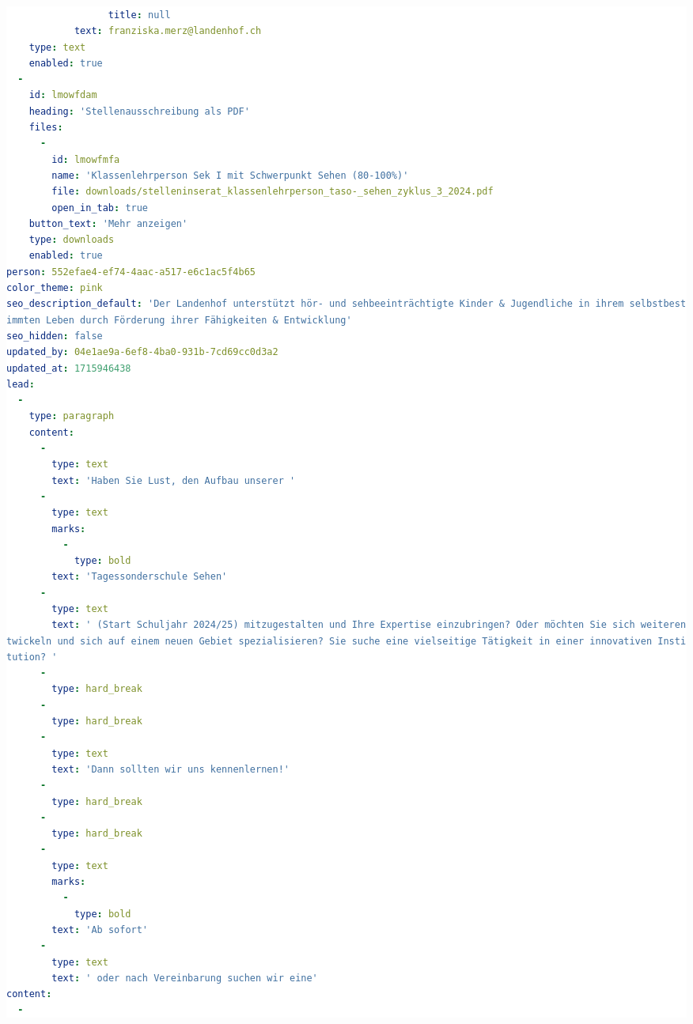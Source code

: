 ```yaml
                  title: null
            text: franziska.merz@landenhof.ch
    type: text
    enabled: true
  -
    id: lmowfdam
    heading: 'Stellenausschreibung als PDF'
    files:
      -
        id: lmowfmfa
        name: 'Klassenlehrperson Sek I mit Schwerpunkt Sehen (80-100%)'
        file: downloads/stelleninserat_klassenlehrperson_taso-_sehen_zyklus_3_2024.pdf
        open_in_tab: true
    button_text: 'Mehr anzeigen'
    type: downloads
    enabled: true
person: 552efae4-ef74-4aac-a517-e6c1ac5f4b65
color_theme: pink
seo_description_default: 'Der Landenhof unterstützt hör- und sehbeeinträchtigte Kinder & Jugendliche in ihrem selbstbestimmten Leben durch Förderung ihrer Fähigkeiten & Entwicklung'
seo_hidden: false
updated_by: 04e1ae9a-6ef8-4ba0-931b-7cd69cc0d3a2
updated_at: 1715946438
lead:
  -
    type: paragraph
    content:
      -
        type: text
        text: 'Haben Sie Lust, den Aufbau unserer '
      -
        type: text
        marks:
          -
            type: bold
        text: 'Tagessonderschule Sehen'
      -
        type: text
        text: ' (Start Schuljahr 2024/25) mitzugestalten und Ihre Expertise einzubringen? Oder möchten Sie sich weiterentwickeln und sich auf einem neuen Gebiet spezialisieren? Sie suche eine vielseitige Tätigkeit in einer innovativen Institution? '
      -
        type: hard_break
      -
        type: hard_break
      -
        type: text
        text: 'Dann sollten wir uns kennenlernen!'
      -
        type: hard_break
      -
        type: hard_break
      -
        type: text
        marks:
          -
            type: bold
        text: 'Ab sofort'
      -
        type: text
        text: ' oder nach Vereinbarung suchen wir eine'
content:
  -
```